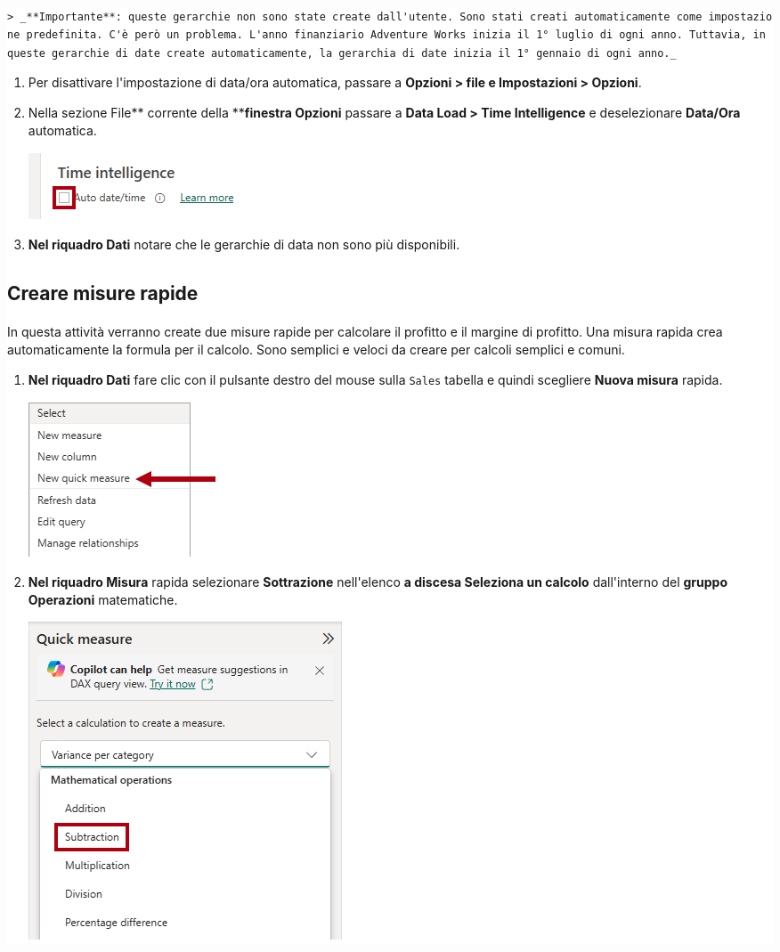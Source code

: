     > _**Importante**: queste gerarchie non sono state create dall'utente. Sono stati creati automaticamente come impostazione predefinita. C'è però un problema. L'anno finanziario Adventure Works inizia il 1° luglio di ogni anno. Tuttavia, in queste gerarchie di date create automaticamente, la gerarchia di date inizia il 1° gennaio di ogni anno._

1. Per disattivare l'impostazione di data/ora automatica, passare a **Opzioni > file e Impostazioni > Opzioni**.

1. Nella sezione File** corrente della ****finestra Opzioni** passare a **Data Load > Time Intelligence** e deselezionare **Data/Ora** automatica.

    ![Figura 17](Linked_image_Files/03-configure-semantic-model_image43.png)

1. **Nel riquadro Dati** notare che le gerarchie di data non sono più disponibili.

## Creare misure rapide

In questa attività verranno create due misure rapide per calcolare il profitto e il margine di profitto. Una misura rapida crea automaticamente la formula per il calcolo. Sono semplici e veloci da creare per calcoli semplici e comuni.

1. **Nel riquadro Dati** fare clic con il pulsante destro del mouse sulla `Sales` tabella e quindi scegliere **Nuova misura** rapida.

    ![Figura 18](Linked_image_Files/03-configure-semantic-model_image46.png)

1. **Nel riquadro Misura** rapida selezionare **Sottrazione** nell'elenco **a discesa Seleziona un calcolo** dall'interno del **gruppo Operazioni** matematiche.

    ![Figura 19](Linked_image_Files/03-configure-semantic-model_image47.png)
